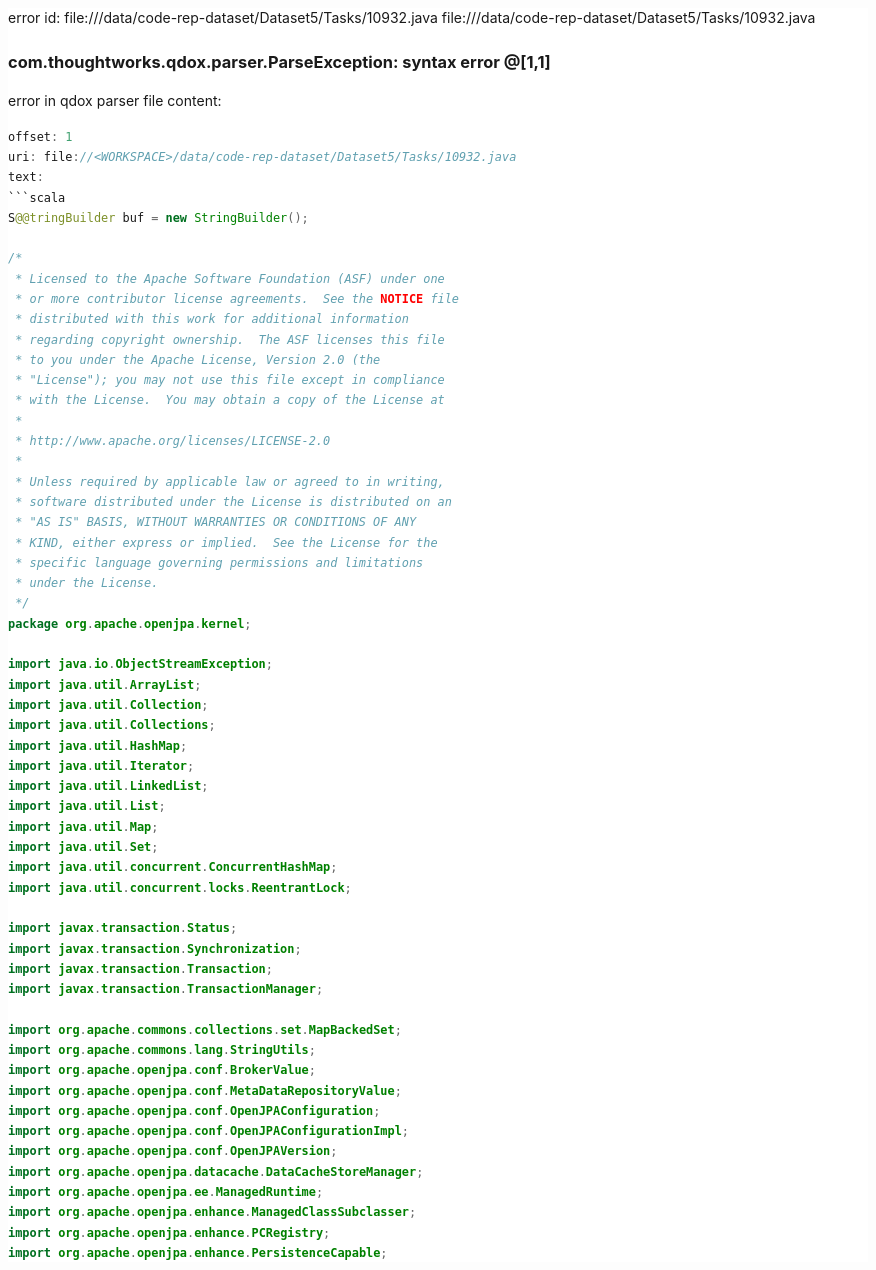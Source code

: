 error id: file://<WORKSPACE>/data/code-rep-dataset/Dataset5/Tasks/10932.java
file://<WORKSPACE>/data/code-rep-dataset/Dataset5/Tasks/10932.java
### com.thoughtworks.qdox.parser.ParseException: syntax error @[1,1]

error in qdox parser
file content:
```java
offset: 1
uri: file://<WORKSPACE>/data/code-rep-dataset/Dataset5/Tasks/10932.java
text:
```scala
S@@tringBuilder buf = new StringBuilder();

/*
 * Licensed to the Apache Software Foundation (ASF) under one
 * or more contributor license agreements.  See the NOTICE file
 * distributed with this work for additional information
 * regarding copyright ownership.  The ASF licenses this file
 * to you under the Apache License, Version 2.0 (the
 * "License"); you may not use this file except in compliance
 * with the License.  You may obtain a copy of the License at
 *
 * http://www.apache.org/licenses/LICENSE-2.0
 *
 * Unless required by applicable law or agreed to in writing,
 * software distributed under the License is distributed on an
 * "AS IS" BASIS, WITHOUT WARRANTIES OR CONDITIONS OF ANY
 * KIND, either express or implied.  See the License for the
 * specific language governing permissions and limitations
 * under the License.    
 */
package org.apache.openjpa.kernel;

import java.io.ObjectStreamException;
import java.util.ArrayList;
import java.util.Collection;
import java.util.Collections;
import java.util.HashMap;
import java.util.Iterator;
import java.util.LinkedList;
import java.util.List;
import java.util.Map;
import java.util.Set;
import java.util.concurrent.ConcurrentHashMap;
import java.util.concurrent.locks.ReentrantLock;

import javax.transaction.Status;
import javax.transaction.Synchronization;
import javax.transaction.Transaction;
import javax.transaction.TransactionManager;

import org.apache.commons.collections.set.MapBackedSet;
import org.apache.commons.lang.StringUtils;
import org.apache.openjpa.conf.BrokerValue;
import org.apache.openjpa.conf.MetaDataRepositoryValue;
import org.apache.openjpa.conf.OpenJPAConfiguration;
import org.apache.openjpa.conf.OpenJPAConfigurationImpl;
import org.apache.openjpa.conf.OpenJPAVersion;
import org.apache.openjpa.datacache.DataCacheStoreManager;
import org.apache.openjpa.ee.ManagedRuntime;
import org.apache.openjpa.enhance.ManagedClassSubclasser;
import org.apache.openjpa.enhance.PCRegistry;
import org.apache.openjpa.enhance.PersistenceCapable;
```